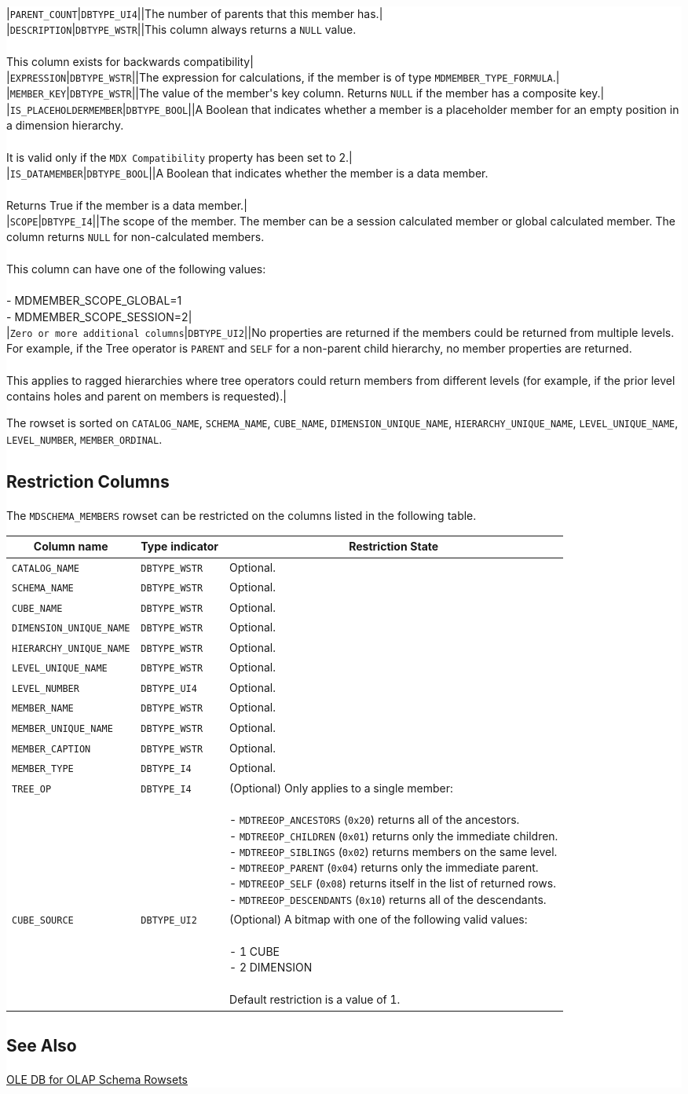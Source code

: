 |`PARENT_COUNT`|`DBTYPE_UI4`||The number of parents that this member has.|  
|`DESCRIPTION`|`DBTYPE_WSTR`||This column always returns a `NULL` value.<br /><br /> This column exists for backwards compatibility|  
|`EXPRESSION`|`DBTYPE_WSTR`||The expression for calculations, if the member is of type `MDMEMBER_TYPE_FORMULA`.|  
|`MEMBER_KEY`|`DBTYPE_WSTR`||The value of the member's key column. Returns `NULL` if the member has a composite key.|  
|`IS_PLACEHOLDERMEMBER`|`DBTYPE_BOOL`||A Boolean that indicates whether a member is a placeholder member for an empty position in a dimension hierarchy.<br /><br /> It is valid only if the `MDX Compatibility` property has been set to 2.|  
|`IS_DATAMEMBER`|`DBTYPE_BOOL`||A Boolean that indicates whether the member is a data member.<br /><br /> Returns True if the member is a data member.|  
|`SCOPE`|`DBTYPE_I4`||The scope of the member. The member can be a session calculated member or global calculated member. The column returns `NULL` for non-calculated members.<br /><br /> This column can have one of the following values:<br /><br /> -   MDMEMBER_SCOPE_GLOBAL=1<br />-   MDMEMBER_SCOPE_SESSION=2|  
|`Zero or more additional columns`|`DBTYPE_UI2`||No properties are returned if the members could be returned from multiple levels. For example, if the Tree operator is `PARENT` and `SELF` for a non-parent child hierarchy, no member properties are returned.<br /><br /> This applies to ragged hierarchies where tree operators could return members from different levels (for example, if the prior level contains holes and parent on members is requested).|  
  
 The rowset is sorted on `CATALOG_NAME`, `SCHEMA_NAME`, `CUBE_NAME`, `DIMENSION_UNIQUE_NAME`, `HIERARCHY_UNIQUE_NAME`, `LEVEL_UNIQUE_NAME`, `LEVEL_NUMBER`, `MEMBER_ORDINAL`.  
  
## Restriction Columns  
 The `MDSCHEMA_MEMBERS` rowset can be restricted on the columns listed in the following table.  
  
|Column name|Type indicator|Restriction State|  
|-----------------|--------------------|-----------------------|  
|`CATALOG_NAME`|`DBTYPE_WSTR`|Optional.|  
|`SCHEMA_NAME`|`DBTYPE_WSTR`|Optional.|  
|`CUBE_NAME`|`DBTYPE_WSTR`|Optional.|  
|`DIMENSION_UNIQUE_NAME`|`DBTYPE_WSTR`|Optional.|  
|`HIERARCHY_UNIQUE_NAME`|`DBTYPE_WSTR`|Optional.|  
|`LEVEL_UNIQUE_NAME`|`DBTYPE_WSTR`|Optional.|  
|`LEVEL_NUMBER`|`DBTYPE_UI4`|Optional.|  
|`MEMBER_NAME`|`DBTYPE_WSTR`|Optional.|  
|`MEMBER_UNIQUE_NAME`|`DBTYPE_WSTR`|Optional.|  
|`MEMBER_CAPTION`|`DBTYPE_WSTR`|Optional.|  
|`MEMBER_TYPE`|`DBTYPE_I4`|Optional.|  
|`TREE_OP`|`DBTYPE_I4`|(Optional) Only applies to a single member:<br /><br /> -   `MDTREEOP_ANCESTORS` (`0x20`) returns all of the ancestors.<br />-   `MDTREEOP_CHILDREN` (`0x01`) returns only the immediate children.<br />-   `MDTREEOP_SIBLINGS` (`0x02`) returns members on the same level.<br />-   `MDTREEOP_PARENT` (`0x04`) returns only the immediate parent.<br />-   `MDTREEOP_SELF` (`0x08`) returns itself in the list of returned rows.<br />-   `MDTREEOP_DESCENDANTS` (`0x10`) returns all of the descendants.|  
|`CUBE_SOURCE`|`DBTYPE_UI2`|(Optional) A bitmap with one of the following valid values:<br /><br /> -   1 CUBE<br />-   2 DIMENSION<br /><br /> Default restriction is a value of 1.|  
  
## See Also  
 [OLE DB for OLAP Schema Rowsets](ole-db-for-olap-schema-rowsets.md)  
  
  
